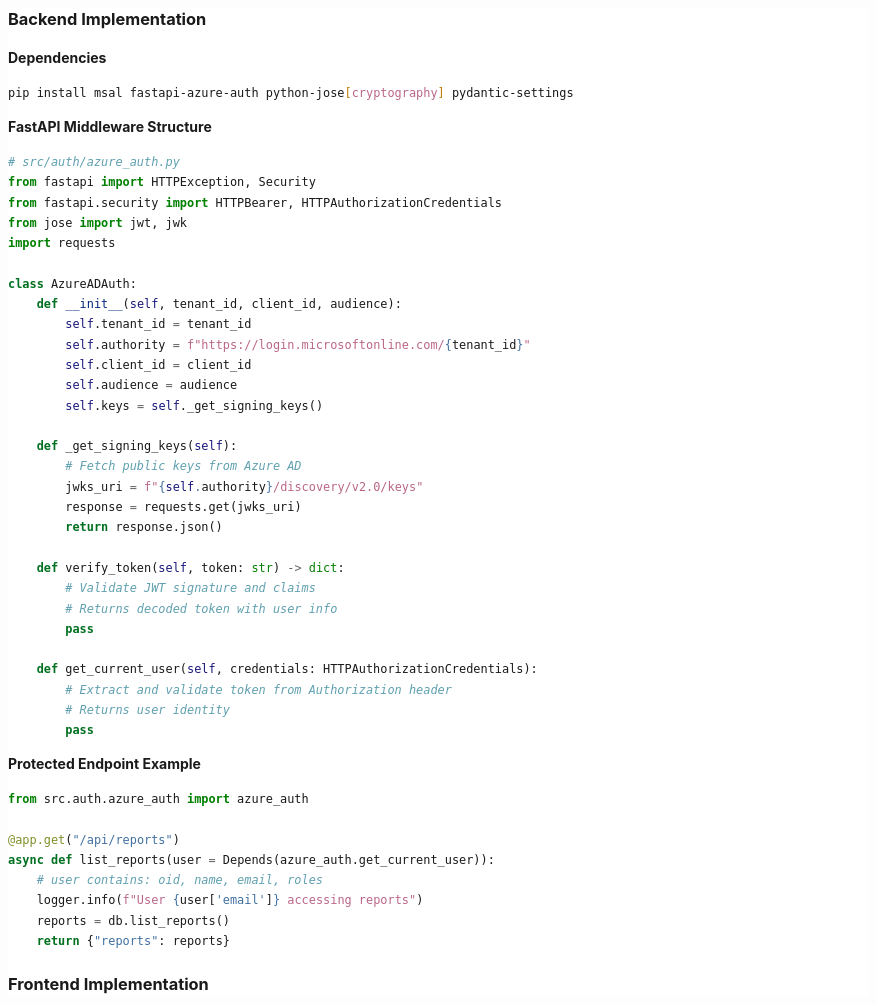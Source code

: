 ### Backend Implementation

**Dependencies**
```bash
pip install msal fastapi-azure-auth python-jose[cryptography] pydantic-settings
```

**FastAPI Middleware Structure**
```python
# src/auth/azure_auth.py
from fastapi import HTTPException, Security
from fastapi.security import HTTPBearer, HTTPAuthorizationCredentials
from jose import jwt, jwk
import requests

class AzureADAuth:
    def __init__(self, tenant_id, client_id, audience):
        self.tenant_id = tenant_id
        self.authority = f"https://login.microsoftonline.com/{tenant_id}"
        self.client_id = client_id
        self.audience = audience
        self.keys = self._get_signing_keys()

    def _get_signing_keys(self):
        # Fetch public keys from Azure AD
        jwks_uri = f"{self.authority}/discovery/v2.0/keys"
        response = requests.get(jwks_uri)
        return response.json()

    def verify_token(self, token: str) -> dict:
        # Validate JWT signature and claims
        # Returns decoded token with user info
        pass

    def get_current_user(self, credentials: HTTPAuthorizationCredentials):
        # Extract and validate token from Authorization header
        # Returns user identity
        pass
```

**Protected Endpoint Example**
```python
from src.auth.azure_auth import azure_auth

@app.get("/api/reports")
async def list_reports(user = Depends(azure_auth.get_current_user)):
    # user contains: oid, name, email, roles
    logger.info(f"User {user['email']} accessing reports")
    reports = db.list_reports()
    return {"reports": reports}
```

### Frontend Implementation
